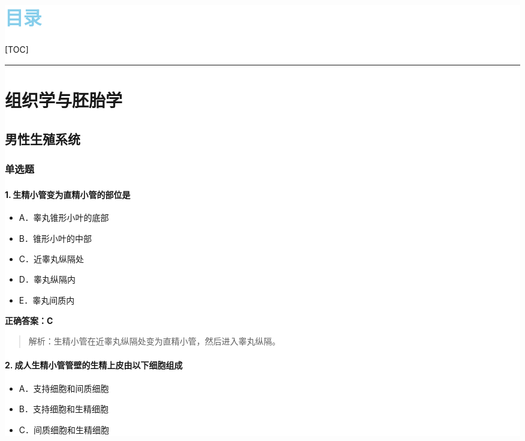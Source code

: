 
<h1 style="font-size:2.2em;color:skyblue;text-align:left">目录</h1>

[TOC]

---






























# 组织学与胚胎学

## 男性生殖系统

### 单选题

#### 1. 生精小管变为直精小管的部位是

* A．睾丸锥形小叶的底部

* B．锥形小叶的中部

* C．近睾丸纵隔处

* D．睾丸纵隔内

* E．睾丸间质内

**正确答案：C**

> 解析：生精小管在近睾丸纵隔处变为直精小管，然后进入睾丸纵隔。







#### 2. 成人生精小管管壁的生精上皮由以下细胞组成

* A．支持细胞和间质细胞

* B．支持细胞和生精细胞

* C．间质细胞和生精细胞
